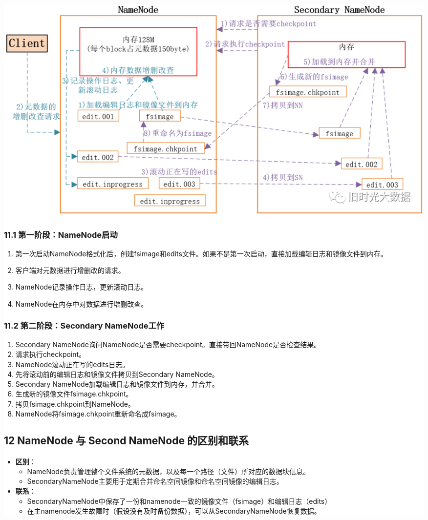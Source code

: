 ![3](./images/interview01/3.png)

### 11.1 第一阶段：NameNode启动

1. 第一次启动NameNode格式化后，创建fsimage和edits文件。如果不是第一次启动，直接加载编辑日志和镜像文件到内存。

2. 客户端对元数据进行增删改的请求。

3. NameNode记录操作日志，更新滚动日志。
4. NameNode在内存中对数据进行增删改查。

### 11.2 第二阶段：Secondary NameNode工作

1. Secondary NameNode询问NameNode是否需要checkpoint。直接带回NameNode是否检查结果。
2. 请求执行checkpoint。
3. NameNode滚动正在写的edits日志。
4. 先将滚动前的编辑日志和镜像文件拷贝到Secondary NameNode。
5. Secondary NameNode加载编辑日志和镜像文件到内存，并合并。
6. 生成新的镜像文件fsimage.chkpoint。
7. 拷贝fsimage.chkpoint到NameNode。
8. NameNode将fsimage.chkpoint重新命名成fsimage。

## 12 NameNode 与 Second NameNode 的区别和联系

* **区别**：
  * NameNode负责管理整个文件系统的元数据，以及每一个路径（文件）所对应的数据块信息。
  * SecondaryNameNode主要用于定期合并命名空间镜像和命名空间镜像的编辑日志。
* **联系**：
  * SecondaryNameNode中保存了一份和namenode一致的镜像文件（fsimage）和编辑日志（edits）
  * 在主namenode发生故障时（假设没有及时备份数据），可以从SecondaryNameNode恢复数据。
